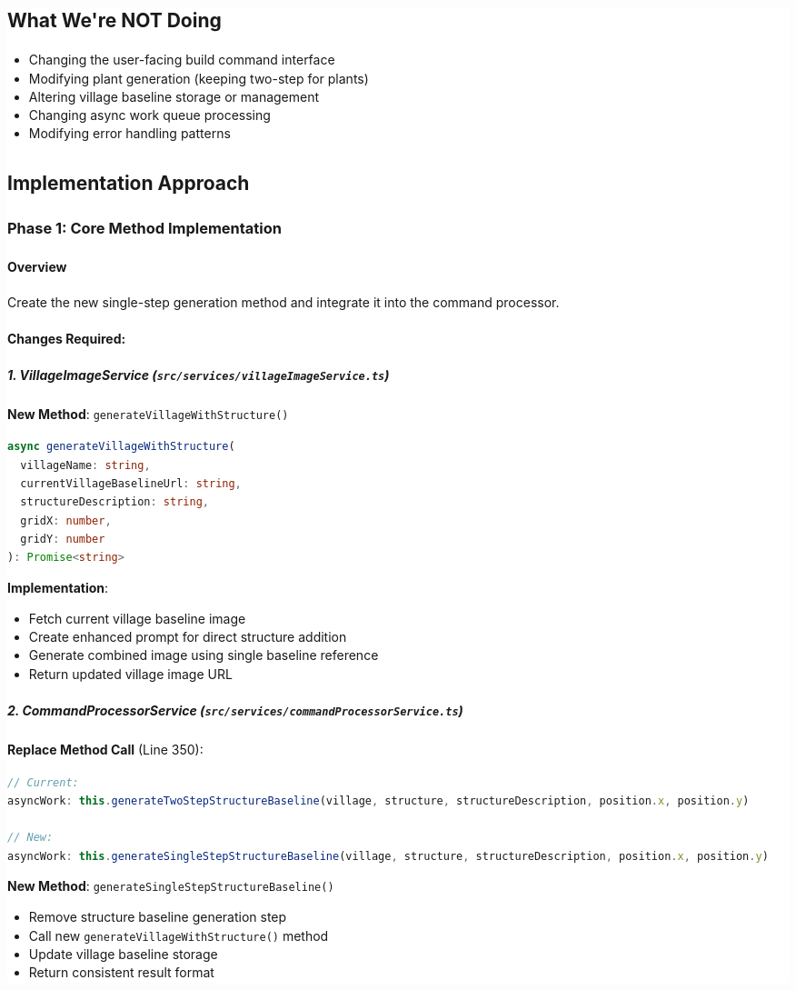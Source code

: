 ## What We're NOT Doing

- Changing the user-facing build command interface
- Modifying plant generation (keeping two-step for plants)
- Altering village baseline storage or management
- Changing async work queue processing
- Modifying error handling patterns

## Implementation Approach

### Phase 1: Core Method Implementation

#### Overview
Create the new single-step generation method and integrate it into the command processor.

#### Changes Required:

##### 1. VillageImageService (`src/services/villageImageService.ts`)
**New Method**: `generateVillageWithStructure()`
```typescript
async generateVillageWithStructure(
  villageName: string,
  currentVillageBaselineUrl: string,
  structureDescription: string,
  gridX: number,
  gridY: number
): Promise<string>
```

**Implementation**:
- Fetch current village baseline image
- Create enhanced prompt for direct structure addition
- Generate combined image using single baseline reference
- Return updated village image URL

##### 2. CommandProcessorService (`src/services/commandProcessorService.ts`)
**Replace Method Call** (Line 350):
```typescript
// Current:
asyncWork: this.generateTwoStepStructureBaseline(village, structure, structureDescription, position.x, position.y)

// New:
asyncWork: this.generateSingleStepStructureBaseline(village, structure, structureDescription, position.x, position.y)
```

**New Method**: `generateSingleStepStructureBaseline()`
- Remove structure baseline generation step
- Call new `generateVillageWithStructure()` method
- Update village baseline storage
- Return consistent result format
